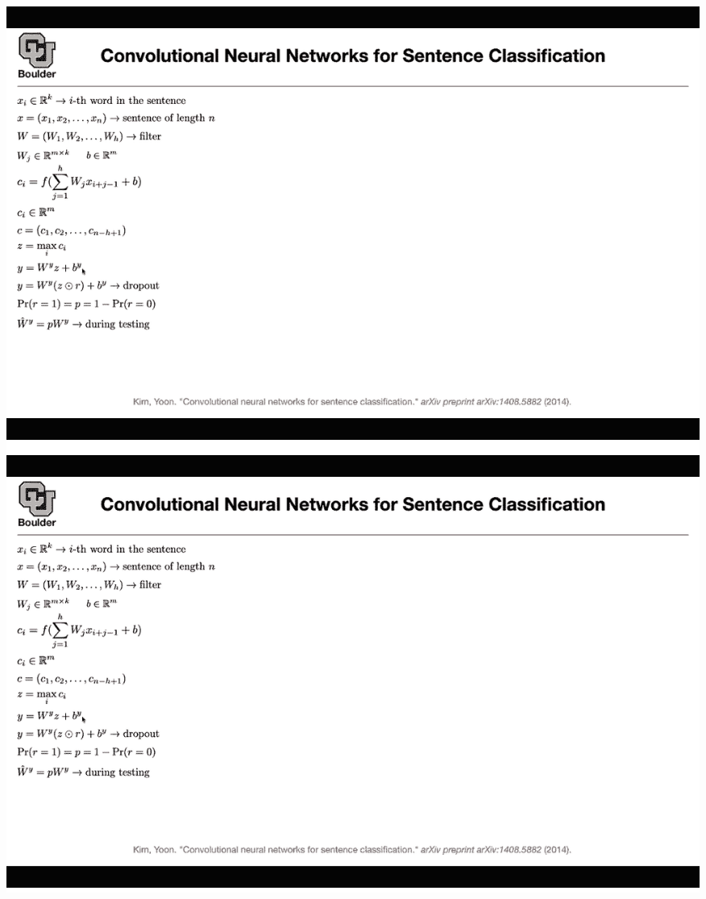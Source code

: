 ![](img/d0f8a58de2c56043328b4698ed09c13b_157.png)

![](img/d0f8a58de2c56043328b4698ed09c13b_158.png)
